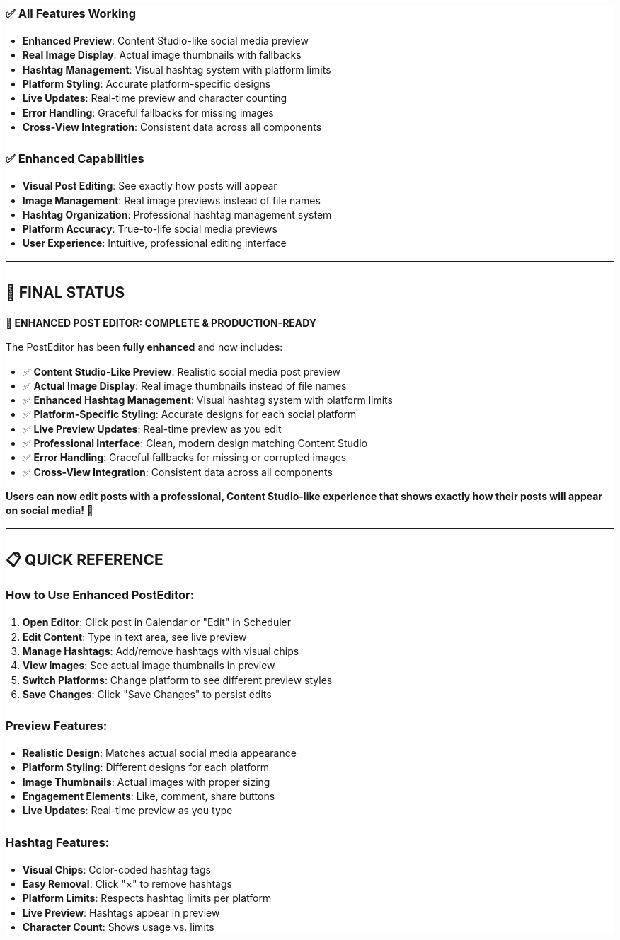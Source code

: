 ### **✅ All Features Working**
- **Enhanced Preview**: Content Studio-like social media preview
- **Real Image Display**: Actual image thumbnails with fallbacks
- **Hashtag Management**: Visual hashtag system with platform limits
- **Platform Styling**: Accurate platform-specific designs
- **Live Updates**: Real-time preview and character counting
- **Error Handling**: Graceful fallbacks for missing images
- **Cross-View Integration**: Consistent data across all components

### **✅ Enhanced Capabilities**
- **Visual Post Editing**: See exactly how posts will appear
- **Image Management**: Real image previews instead of file names
- **Hashtag Organization**: Professional hashtag management system
- **Platform Accuracy**: True-to-life social media previews
- **User Experience**: Intuitive, professional editing interface

---

## 🎉 **FINAL STATUS**

**🎯 ENHANCED POST EDITOR: COMPLETE & PRODUCTION-READY**

The PostEditor has been **fully enhanced** and now includes:

- ✅ **Content Studio-Like Preview**: Realistic social media post preview
- ✅ **Actual Image Display**: Real image thumbnails instead of file names
- ✅ **Enhanced Hashtag Management**: Visual hashtag system with platform limits
- ✅ **Platform-Specific Styling**: Accurate designs for each social platform
- ✅ **Live Preview Updates**: Real-time preview as you edit
- ✅ **Professional Interface**: Clean, modern design matching Content Studio
- ✅ **Error Handling**: Graceful fallbacks for missing or corrupted images
- ✅ **Cross-View Integration**: Consistent data across all components

**Users can now edit posts with a professional, Content Studio-like experience that shows exactly how their posts will appear on social media!** 🚀

---

## 📋 **QUICK REFERENCE**

### **How to Use Enhanced PostEditor:**
1. **Open Editor**: Click post in Calendar or "Edit" in Scheduler
2. **Edit Content**: Type in text area, see live preview
3. **Manage Hashtags**: Add/remove hashtags with visual chips
4. **View Images**: See actual image thumbnails in preview
5. **Switch Platforms**: Change platform to see different preview styles
6. **Save Changes**: Click "Save Changes" to persist edits

### **Preview Features:**
- **Realistic Design**: Matches actual social media appearance
- **Platform Styling**: Different designs for each platform
- **Image Thumbnails**: Actual images with proper sizing
- **Engagement Elements**: Like, comment, share buttons
- **Live Updates**: Real-time preview as you type

### **Hashtag Features:**
- **Visual Chips**: Color-coded hashtag tags
- **Easy Removal**: Click "×" to remove hashtags
- **Platform Limits**: Respects hashtag limits per platform
- **Live Preview**: Hashtags appear in preview
- **Character Count**: Shows usage vs. limits 